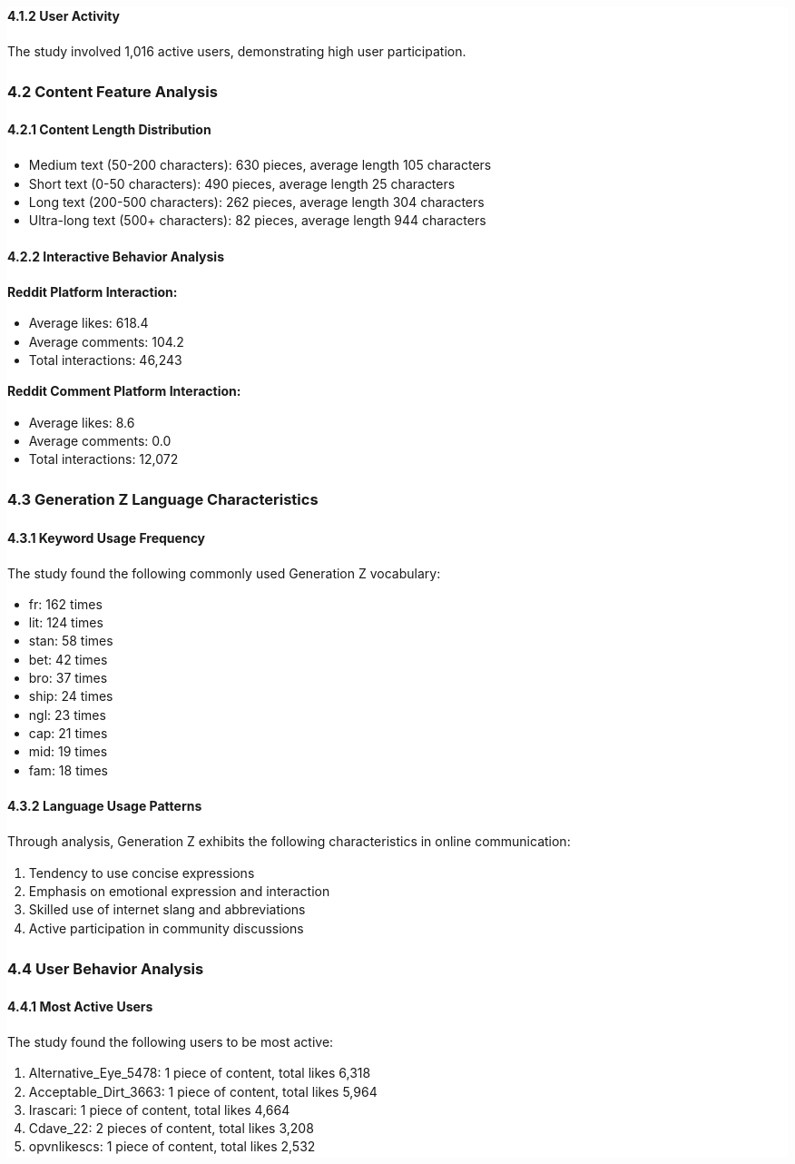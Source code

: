 #### 4.1.2 User Activity

The study involved 1,016 active users, demonstrating high user participation.

### 4.2 Content Feature Analysis

#### 4.2.1 Content Length Distribution
- Medium text (50-200 characters): 630 pieces, average length 105 characters
- Short text (0-50 characters): 490 pieces, average length 25 characters
- Long text (200-500 characters): 262 pieces, average length 304 characters
- Ultra-long text (500+ characters): 82 pieces, average length 944 characters

#### 4.2.2 Interactive Behavior Analysis

**Reddit Platform Interaction:**
- Average likes: 618.4
- Average comments: 104.2
- Total interactions: 46,243

**Reddit Comment Platform Interaction:**
- Average likes: 8.6
- Average comments: 0.0
- Total interactions: 12,072

### 4.3 Generation Z Language Characteristics

#### 4.3.1 Keyword Usage Frequency

The study found the following commonly used Generation Z vocabulary:
- fr: 162 times
- lit: 124 times
- stan: 58 times
- bet: 42 times
- bro: 37 times
- ship: 24 times
- ngl: 23 times
- cap: 21 times
- mid: 19 times
- fam: 18 times

#### 4.3.2 Language Usage Patterns

Through analysis, Generation Z exhibits the following characteristics in online communication:
1. Tendency to use concise expressions
2. Emphasis on emotional expression and interaction
3. Skilled use of internet slang and abbreviations
4. Active participation in community discussions

### 4.4 User Behavior Analysis

#### 4.4.1 Most Active Users

The study found the following users to be most active:
1. Alternative_Eye_5478: 1 piece of content, total likes 6,318
2. Acceptable_Dirt_3663: 1 piece of content, total likes 5,964
3. Irascari: 1 piece of content, total likes 4,664
4. Cdave_22: 2 pieces of content, total likes 3,208
5. opvnlikescs: 1 piece of content, total likes 2,532
